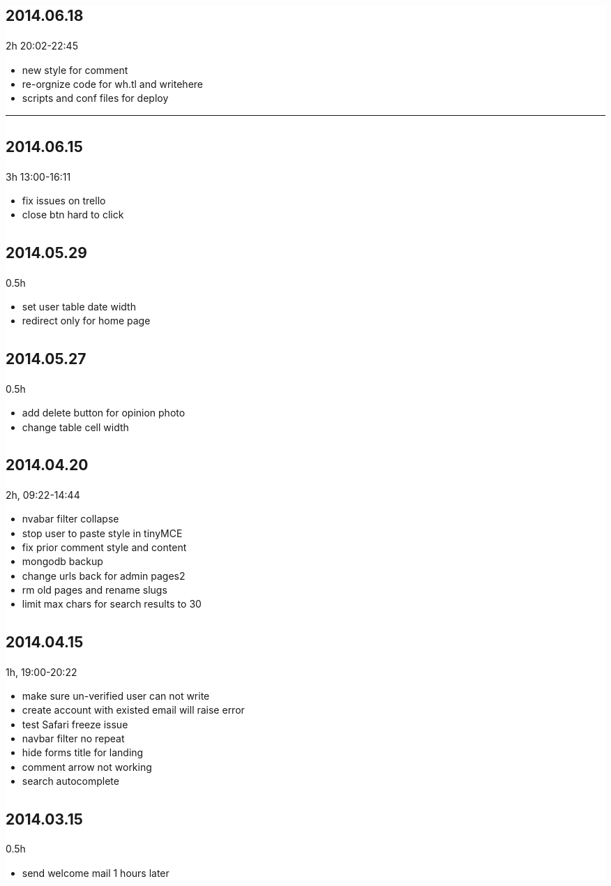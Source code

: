 ## 2014.06.18
2h 20:02-22:45
* new style for comment
* re-orgnize code for wh.tl and writehere
* scripts and conf files for deploy

------------------------------------
## 2014.06.15
3h 13:00-16:11
* fix issues on trello
* close btn hard to click

## 2014.05.29
0.5h
* set user table date width
* redirect only for home page

## 2014.05.27
0.5h
* add delete button for opinion photo
* change table cell width

## 2014.04.20
2h, 09:22-14:44
* nvabar filter collapse
* stop user to paste style in tinyMCE
* fix prior comment style and content
* mongodb backup
* change urls back for admin pages2
* rm old pages and rename slugs
* limit max chars for search results to 30

## 2014.04.15
1h, 19:00-20:22
* make sure un-verified user can not write
* create account with existed email will raise error
* test Safari freeze issue
* navbar filter no repeat
* hide forms title for landing
* comment arrow not working
* search autocomplete

## 2014.03.15
0.5h
* send welcome mail 1 hours later
